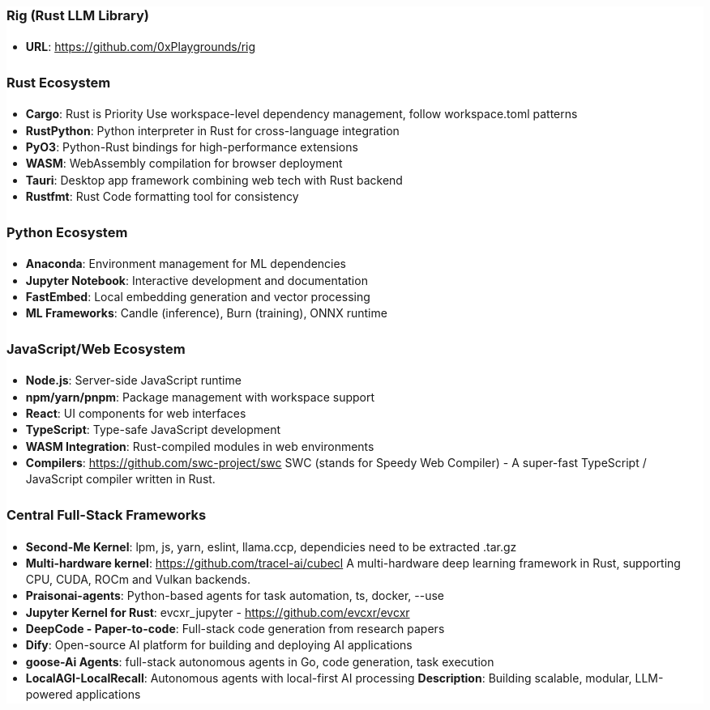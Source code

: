 ### Rig (Rust LLM Library)
- **URL**: https://github.com/0xPlaygrounds/rig

### Rust Ecosystem
- **Cargo**: Rust is Priority Use workspace-level dependency management, follow workspace.toml patterns
- **RustPython**: Python interpreter in Rust for cross-language integration
- **PyO3**: Python-Rust bindings for high-performance extensions
- **WASM**: WebAssembly compilation for browser deployment
- **Tauri**: Desktop app framework combining web tech with Rust backend
- **Rustfmt**: Rust Code formatting tool for consistency

### Python Ecosystem
- **Anaconda**: Environment management for ML dependencies
- **Jupyter Notebook**: Interactive development and documentation
- **FastEmbed**: Local embedding generation and vector processing
- **ML Frameworks**: Candle (inference), Burn (training), ONNX runtime

### JavaScript/Web Ecosystem
- **Node.js**: Server-side JavaScript runtime
- **npm/yarn/pnpm**: Package management with workspace support
- **React**: UI components for web interfaces
- **TypeScript**: Type-safe JavaScript development
- **WASM Integration**: Rust-compiled modules in web environments
- **Compilers**: https://github.com/swc-project/swc		SWC (stands for Speedy Web Compiler) - A super-fast TypeScript / JavaScript compiler written in Rust.

### Central Full-Stack Frameworks
- **Second-Me Kernel**: lpm, js, yarn, eslint, llama.ccp, dependicies need to be extracted .tar.gz
- **Multi-hardware kernel**: https://github.com/tracel-ai/cubecl  A multi-hardware deep learning framework in Rust, supporting CPU, CUDA, ROCm and Vulkan backends.
- **Praisonai-agents**: Python-based agents for task automation, ts, docker, --use
- **Jupyter Kernel for Rust**: evcxr_jupyter - https://github.com/evcxr/evcxr
- **DeepCode - Paper-to-code**: Full-stack code generation from research papers
- **Dify**: Open-source AI platform for building and deploying AI applications
- **goose-Ai Agents**: full-stack autonomous agents in Go, code generation, task execution
- **LocalAGI-LocalRecall**: Autonomous agents with local-first AI processing
 **Description**: Building scalable, modular, LLM-powered applications
